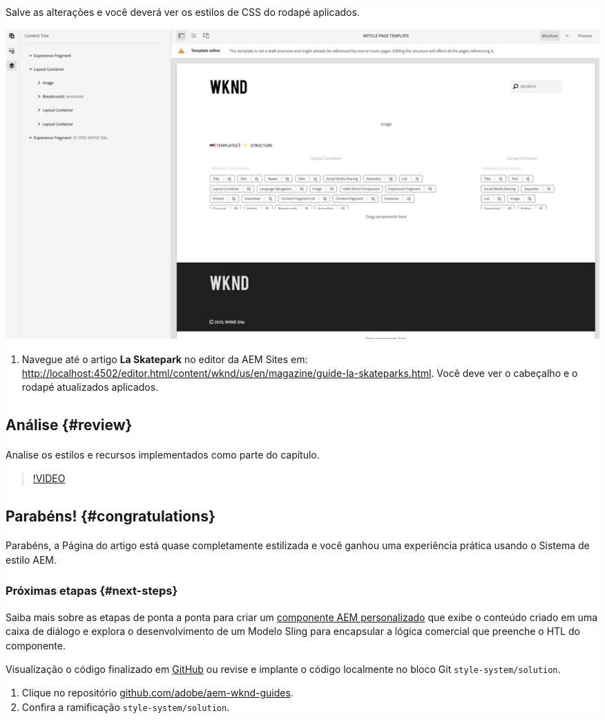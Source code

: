    Salve as alterações e você deverá ver os estilos de CSS do rodapé aplicados.

   ![Modelo de artigo WKND - Estilos finais](assets/style-system/final-header-footer-applied.png)

1. Navegue até o artigo **La Skatepark** no editor da AEM Sites em: [http://localhost:4502/editor.html/content/wknd/us/en/magazine/guide-la-skateparks.html](http://localhost:4502/editor.html/content/wknd/us/en/magazine/guide-la-skateparks.html). Você deve ver o cabeçalho e o rodapé atualizados aplicados.

## Análise {#review}

Analise os estilos e recursos implementados como parte do capítulo.

>[!VIDEO](https://video.tv.adobe.com/v/30378/?quality=12&learn=on)

## Parabéns! {#congratulations}

Parabéns, a Página do artigo está quase completamente estilizada e você ganhou uma experiência prática usando o Sistema de estilo AEM.

### Próximas etapas {#next-steps}

Saiba mais sobre as etapas de ponta a ponta para criar um [componente AEM personalizado](custom-component.md) que exibe o conteúdo criado em uma caixa de diálogo e explora o desenvolvimento de um Modelo Sling para encapsular a lógica comercial que preenche o HTL do componente.

Visualização o código finalizado em [GitHub](https://github.com/adobe/aem-guides-wknd) ou revise e implante o código localmente no bloco Git `style-system/solution`.

1. Clique no repositório [github.com/adobe/aem-wknd-guides](https://github.com/adobe/aem-guides-wknd).
1. Confira a ramificação `style-system/solution`.

